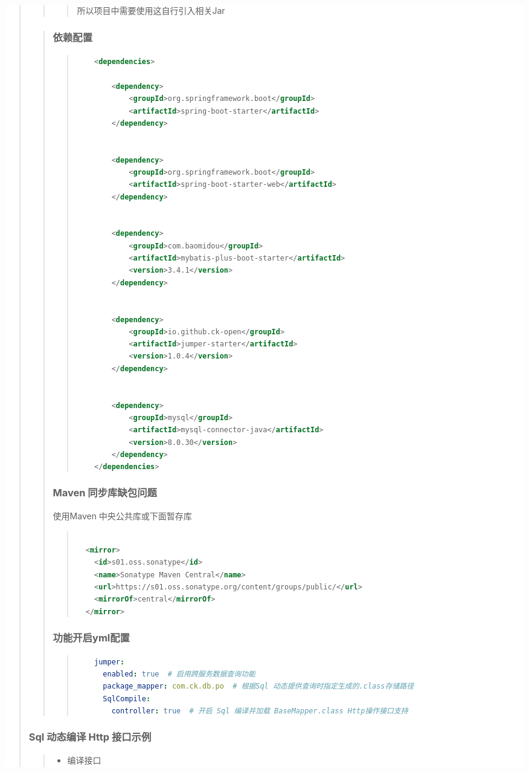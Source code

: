 >>> 所以项目中需要使用这自行引入相关Jar
>
>> ### 依赖配置
>>> ```xml
>>>     <dependencies>
>>>         
>>>         <dependency>
>>>             <groupId>org.springframework.boot</groupId>
>>>             <artifactId>spring-boot-starter</artifactId>
>>>         </dependency>
>>> 
>>>         
>>>         <dependency>
>>>             <groupId>org.springframework.boot</groupId>
>>>             <artifactId>spring-boot-starter-web</artifactId>
>>>         </dependency>
>>> 
>>>         
>>>         <dependency>
>>>             <groupId>com.baomidou</groupId>
>>>             <artifactId>mybatis-plus-boot-starter</artifactId>
>>>             <version>3.4.1</version>
>>>         </dependency>
>>> 
>>>         
>>>         <dependency>
>>>             <groupId>io.github.ck-open</groupId>
>>>             <artifactId>jumper-starter</artifactId>
>>>             <version>1.0.4</version>
>>>         </dependency>
>>> 
>>>         
>>>         <dependency>
>>>             <groupId>mysql</groupId>
>>>             <artifactId>mysql-connector-java</artifactId>
>>>             <version>8.0.30</version>
>>>         </dependency>
>>>     </dependencies>
>>> ```
>>### Maven 同步库缺包问题
>> 使用Maven 中央公共库或下面暂存库
>>> ```xml
>>>   
>>>   <mirror>
>>>   	<id>s01.oss.sonatype</id>
>>>   	<name>Sonatype Maven Central</name>
>>>   	<url>https://s01.oss.sonatype.org/content/groups/public/</url>
>>>   	<mirrorOf>central</mirrorOf>
>>>   </mirror>
>>> ``` 
>> ### 功能开启yml配置
>>> ```yaml
>>>     jumper:
>>>       enabled: true  # 启用跨服务数据查询功能
>>>       package_mapper: com.ck.db.po  # 根据Sql 动态提供查询时指定生成的.class存储路径
>>>       SqlCompile:
>>>         controller: true  # 开启 Sql 编译并加载 BaseMapper.class Http操作接口支持
>>> ```
>
>### Sql 动态编译 Http 接口示例
>> + 编译接口
>>> ```text